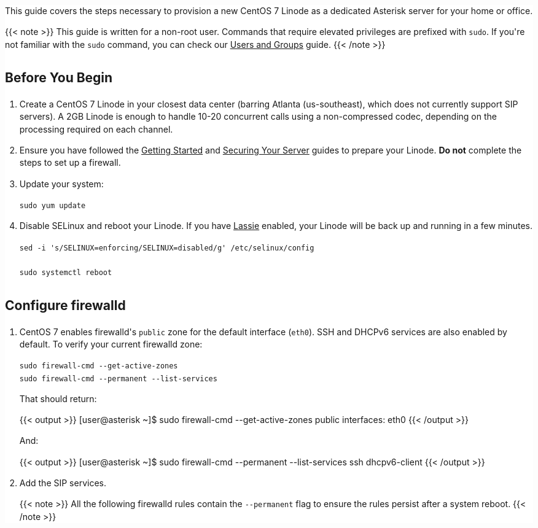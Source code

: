 This guide covers the steps necessary to provision a new CentOS 7 Linode as a dedicated Asterisk server for your home or office.

{{< note >}}
This guide is written for a non-root user. Commands that require elevated privileges are prefixed with `sudo`. If you're not familiar with the `sudo` command, you can check our [Users and Groups](/docs/tools-reference/linux-users-and-groups/) guide.
{{< /note >}}

## Before You Begin

1.  Create a CentOS 7 Linode in your closest data center (barring Atlanta (us-southeast), which does not currently support SIP servers). A 2GB Linode is enough to handle 10-20 concurrent calls using a non-compressed codec, depending on the processing required on each channel.

1.  Ensure you have followed the [Getting Started](/docs/getting-started/) and [Securing Your Server](/docs/security/securing-your-server/) guides to prepare your Linode. **Do not** complete the steps to set up a firewall.

1.  Update your system:

        sudo yum update

1.  Disable SELinux and reboot your Linode. If you have [Lassie](/docs/uptime/monitoring-and-maintaining-your-server/#configure-shutdown-watchdog) enabled, your Linode will be back up and running in a few minutes.

        sed -i 's/SELINUX=enforcing/SELINUX=disabled/g' /etc/selinux/config

        sudo systemctl reboot

## Configure firewalld

1.  CentOS 7 enables firewalld's `public` zone for the default interface (`eth0`). SSH and DHCPv6 services are also enabled by default. To verify your current firewalld zone:

        sudo firewall-cmd --get-active-zones
        sudo firewall-cmd --permanent --list-services

    That should return:

    {{< output >}}
[user@asterisk ~]$ sudo firewall-cmd --get-active-zones
public
  interfaces: eth0
{{< /output >}}

    And:

    {{< output >}}
[user@asterisk ~]$ sudo firewall-cmd --permanent --list-services
ssh dhcpv6-client
{{< /output >}}

1.  Add the SIP services.

    {{< note >}}
All the following firewalld rules contain the `--permanent` flag to ensure the rules persist after a system reboot.
{{< /note >}}
